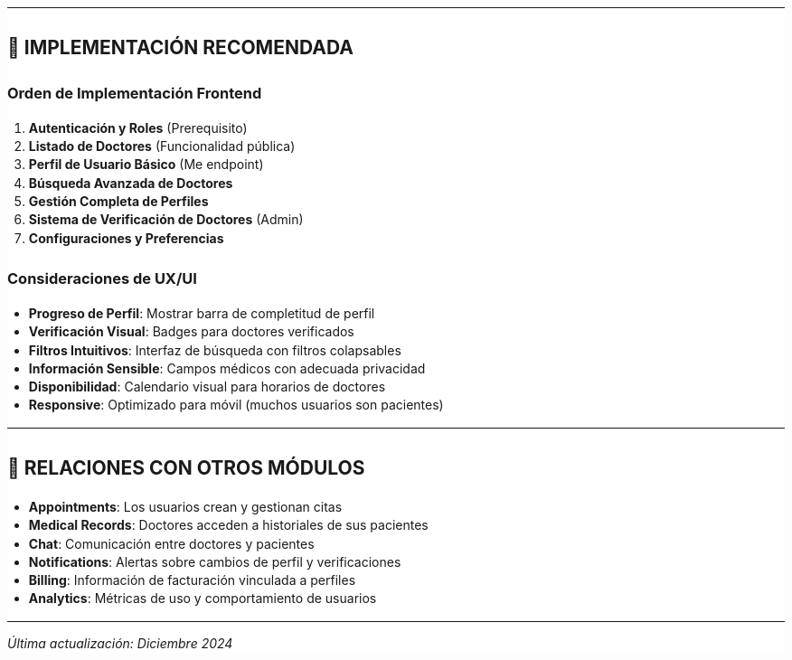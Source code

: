 ```javascript
```

---

## 🚀 **IMPLEMENTACIÓN RECOMENDADA**

### **Orden de Implementación Frontend**

1. **Autenticación y Roles** (Prerequisito)
2. **Listado de Doctores** (Funcionalidad pública)
3. **Perfil de Usuario Básico** (Me endpoint)
4. **Búsqueda Avanzada de Doctores**
5. **Gestión Completa de Perfiles**
6. **Sistema de Verificación de Doctores** (Admin)
7. **Configuraciones y Preferencias**

### **Consideraciones de UX/UI**

- **Progreso de Perfil**: Mostrar barra de completitud de perfil
- **Verificación Visual**: Badges para doctores verificados
- **Filtros Intuitivos**: Interfaz de búsqueda con filtros colapsables
- **Información Sensible**: Campos médicos con adecuada privacidad
- **Disponibilidad**: Calendario visual para horarios de doctores
- **Responsive**: Optimizado para móvil (muchos usuarios son pacientes)

---

## 🔗 **RELACIONES CON OTROS MÓDULOS**

- **Appointments**: Los usuarios crean y gestionan citas
- **Medical Records**: Doctores acceden a historiales de sus pacientes
- **Chat**: Comunicación entre doctores y pacientes
- **Notifications**: Alertas sobre cambios de perfil y verificaciones
- **Billing**: Información de facturación vinculada a perfiles
- **Analytics**: Métricas de uso y comportamiento de usuarios

---

_Última actualización: Diciembre 2024_
